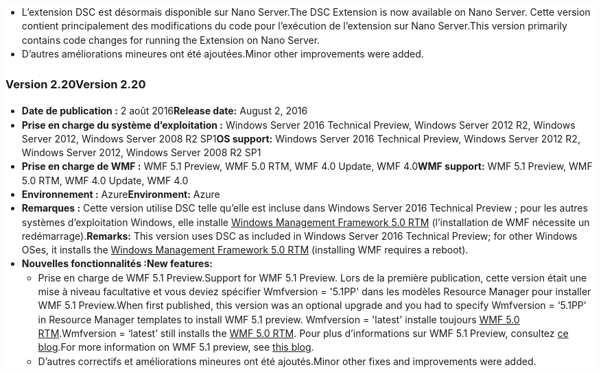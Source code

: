   - <span data-ttu-id="9ca74-212">L’extension DSC est désormais disponible sur Nano Server.</span><span class="sxs-lookup"><span data-stu-id="9ca74-212">The DSC Extension is now available on Nano Server.</span></span> <span data-ttu-id="9ca74-213">Cette version contient principalement des modifications du code pour l’exécution de l’extension sur Nano Server.</span><span class="sxs-lookup"><span data-stu-id="9ca74-213">This version primarily contains code changes for running the Extension on Nano Server.</span></span>
  - <span data-ttu-id="9ca74-214">D’autres améliorations mineures ont été ajoutées.</span><span class="sxs-lookup"><span data-stu-id="9ca74-214">Minor other improvements were added.</span></span>

### <a name="version-220"></a><span data-ttu-id="9ca74-215">Version 2.20</span><span class="sxs-lookup"><span data-stu-id="9ca74-215">Version 2.20</span></span>

- <span data-ttu-id="9ca74-216">**Date de publication :** 2 août 2016</span><span class="sxs-lookup"><span data-stu-id="9ca74-216">**Release date:** August 2, 2016</span></span>
- <span data-ttu-id="9ca74-217">**Prise en charge du système d’exploitation :** Windows Server 2016 Technical Preview, Windows Server 2012 R2, Windows Server 2012, Windows Server 2008 R2 SP1</span><span class="sxs-lookup"><span data-stu-id="9ca74-217">**OS support:** Windows Server 2016 Technical Preview, Windows Server 2012 R2, Windows Server 2012, Windows Server 2008 R2 SP1</span></span>
- <span data-ttu-id="9ca74-218">**Prise en charge de WMF :** WMF 5.1 Preview, WMF 5.0 RTM, WMF 4.0 Update, WMF 4.0</span><span class="sxs-lookup"><span data-stu-id="9ca74-218">**WMF support:** WMF 5.1 Preview, WMF 5.0 RTM, WMF 4.0 Update, WMF 4.0</span></span>
- <span data-ttu-id="9ca74-219">**Environnement :** Azure</span><span class="sxs-lookup"><span data-stu-id="9ca74-219">**Environment:** Azure</span></span>
- <span data-ttu-id="9ca74-220">**Remarques :** Cette version utilise DSC telle qu’elle est incluse dans Windows Server 2016 Technical Preview ; pour les autres systèmes d’exploitation Windows, elle installe [Windows Management Framework 5.0 RTM](https://blogs.msdn.microsoft.com/powershell/2015/12/16/windows-management-framework-wmf-5-0-rtm-is-now-available/) (l’installation de WMF nécessite un redémarrage).</span><span class="sxs-lookup"><span data-stu-id="9ca74-220">**Remarks:** This version uses DSC as included in Windows Server 2016 Technical Preview; for other Windows OSes, it installs the [Windows Management Framework 5.0 RTM](https://blogs.msdn.microsoft.com/powershell/2015/12/16/windows-management-framework-wmf-5-0-rtm-is-now-available/) (installing WMF requires a reboot).</span></span>
- <span data-ttu-id="9ca74-221">**Nouvelles fonctionnalités :**</span><span class="sxs-lookup"><span data-stu-id="9ca74-221">**New features:**</span></span>
  - <span data-ttu-id="9ca74-222">Prise en charge de WMF 5.1 Preview.</span><span class="sxs-lookup"><span data-stu-id="9ca74-222">Support for WMF 5.1 Preview.</span></span> <span data-ttu-id="9ca74-223">Lors de la première publication, cette version était une mise à niveau facultative et vous deviez spécifier Wmfversion = '5.1PP' dans les modèles Resource Manager pour installer WMF 5.1 Preview.</span><span class="sxs-lookup"><span data-stu-id="9ca74-223">When first published, this version was an optional upgrade and you had to specify Wmfversion = ‘5.1PP’ in Resource Manager templates to install WMF 5.1 preview.</span></span> <span data-ttu-id="9ca74-224">Wmfversion = 'latest' installe toujours [WMF 5.0 RTM](https://blogs.msdn.microsoft.com/powershell/2015/12/16/windows-management-framework-wmf-5-0-rtm-is-now-available/).</span><span class="sxs-lookup"><span data-stu-id="9ca74-224">Wmfversion = ‘latest’ still installs the [WMF 5.0 RTM](https://blogs.msdn.microsoft.com/powershell/2015/12/16/windows-management-framework-wmf-5-0-rtm-is-now-available/).</span></span> <span data-ttu-id="9ca74-225">Pour plus d’informations sur WMF 5.1 Preview, consultez [ce blog]( https://blogs.msdn.microsoft.com/powershell/2016/07/16/announcing-windows-management-framework-wmf-5-1-preview/).</span><span class="sxs-lookup"><span data-stu-id="9ca74-225">For more information on WMF 5.1 preview, see [this blog]( https://blogs.msdn.microsoft.com/powershell/2016/07/16/announcing-windows-management-framework-wmf-5-1-preview/).</span></span>
  - <span data-ttu-id="9ca74-226">D’autres correctifs et améliorations mineures ont été ajoutés.</span><span class="sxs-lookup"><span data-stu-id="9ca74-226">Minor other fixes and improvements were added.</span></span>
